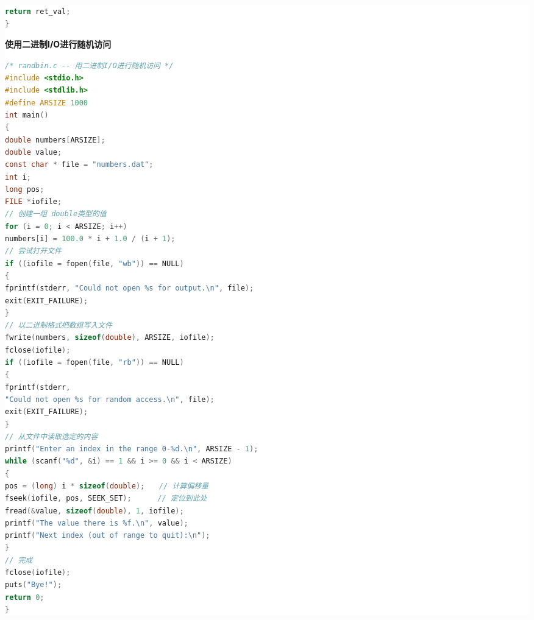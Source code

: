 ```C
return ret_val;
}
```

**使用二进制I/O进行随机访问**

```C
/* randbin.c -- 用二进制I/O进行随机访问 */
#include <stdio.h>
#include <stdlib.h>
#define ARSIZE 1000
int main()
{
double numbers[ARSIZE];
double value;
const char * file = "numbers.dat";
int i;
long pos;
FILE *iofile;
// 创建一组 double类型的值
for (i = 0; i < ARSIZE; i++)
numbers[i] = 100.0 * i + 1.0 / (i + 1);
// 尝试打开文件
if ((iofile = fopen(file, "wb")) == NULL)
{
fprintf(stderr, "Could not open %s for output.\n", file);
exit(EXIT_FAILURE);
}
// 以二进制格式把数组写入文件
fwrite(numbers, sizeof(double), ARSIZE, iofile);
fclose(iofile);
if ((iofile = fopen(file, "rb")) == NULL)
{
fprintf(stderr,
"Could not open %s for random access.\n", file);
exit(EXIT_FAILURE);
}
// 从文件中读取选定的内容
printf("Enter an index in the range 0-%d.\n", ARSIZE - 1);
while (scanf("%d", &i) == 1 && i >= 0 && i < ARSIZE)
{
pos = (long) i * sizeof(double);　　// 计算偏移量
fseek(iofile, pos, SEEK_SET);　　　 // 定位到此处
fread(&value, sizeof(double), 1, iofile);
printf("The value there is %f.\n", value);
printf("Next index (out of range to quit):\n");
}
// 完成
fclose(iofile);
puts("Bye!");
return 0;
}
```
